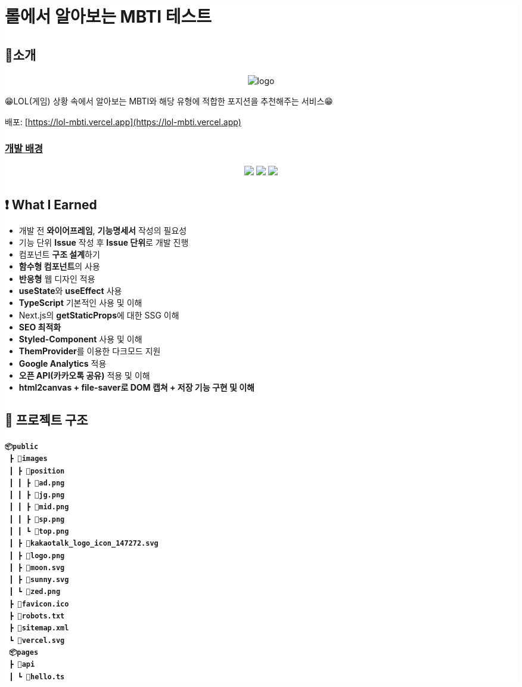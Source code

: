 # 롤에서 알아보는 MBTI 테스트

## 🌟소개

<p align='center'>
<img width="300px" height="300px" alt="logo" src="https://user-images.githubusercontent.com/64254228/130260586-608c1b4a-f149-4cc8-83c5-77b949b5dbc0.png">
</p>

😁LOL(게임) 상황 속에서 알아보는 MBTI와 해당 유형에 적합한 포지션을 추천해주는 서비스😁

배포: [https://lol-mbti.vercel.app](https://lol-mbti.vercel.app)

### [개발 배경](https://yongvelpoer.gitbook.io/lol-mbti/)

<p align='center'>
    <img src="https://img.shields.io/badge/Typescript-v4.3.5-blue?logo=typescript"/>
    <img src="https://img.shields.io/badge/Next.js-v11.0.1-blue?logo=Next.js"/>
    <img src="https://img.shields.io/badge/styled components-v5.3.0-pink?logo=react">
</p>

## ❗ What I Earned

- 개발 전 <b>와이어프레임</b>, <b>기능명세서</b> 작성의 필요성
- 기능 단위 <b>Issue</b> 작성 후 <b>Issue 단위</b>로 개발 진행
- 컴포넌트 <b>구조 설계</b>하기
- <b>함수형 컴포넌트</b>의 사용
- <b>반응형</b> 웹 디자인 적용
- <b>useState</b>와 <b>useEffect</b> 사용
- <b>TypeScript</b> 기본적인 사용 및 이해
- Next.js의 <b>getStaticProps</b>에 대한 <storng>SSG</b> 이해
- <b>SEO 최적화</b>
- <b>Styled-Component</b> 사용 및 이해
- <b>ThemProvider</b>를 이용한 다크모드 지원
- <b>Google Analytics</b> 적용
- <b>오픈 API(카카오톡 공유)</b> 적용 및 이해
- <b>html2canvas<b> + <b>file-saver</b>로 DOM 캡쳐 + 저장 기능 구현 및 이해

## 📂 프로젝트 구조

```bash
📦public
 ┣ 📂images
 ┃ ┣ 📂position
 ┃ ┃ ┣ 📜ad.png
 ┃ ┃ ┣ 📜jg.png
 ┃ ┃ ┣ 📜mid.png
 ┃ ┃ ┣ 📜sp.png
 ┃ ┃ ┗ 📜top.png
 ┃ ┣ 📜kakaotalk_logo_icon_147272.svg
 ┃ ┣ 📜logo.png
 ┃ ┣ 📜moon.svg
 ┃ ┣ 📜sunny.svg
 ┃ ┗ 📜zed.png
 ┣ 📜favicon.ico
 ┣ 📜robots.txt
 ┣ 📜sitemap.xml
 ┗ 📜vercel.svg
 📦pages
 ┣ 📂api
 ┃ ┗ 📜hello.ts
```